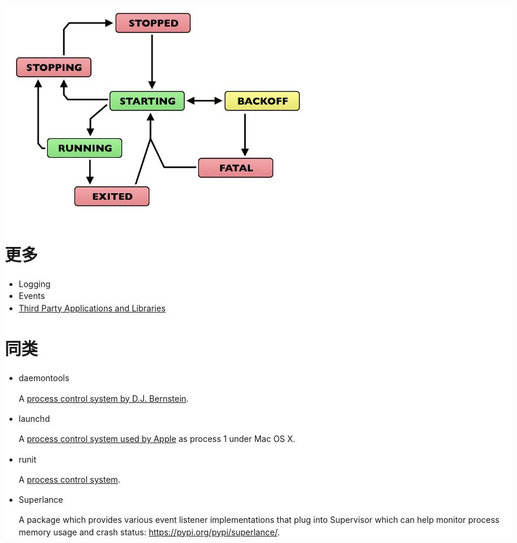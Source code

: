 <img src="images\subprocess-transitions.png" alt="subprocess-transitions" style="zoom:67%;" />



# 更多

- Logging
- Events
- [Third Party Applications and Libraries](http://supervisord.org/plugins.html)







# 同类

- daemontools

  A [process control system by D.J. Bernstein](http://cr.yp.to/daemontools.html).

- launchd

  A [process control system used by Apple](http://en.wikipedia.org/wiki/Launchd) as process 1 under Mac OS X.

- runit

  A [process control system](http://smarden.org/runit/).

- Superlance

  A package which provides various event listener implementations that plug into Supervisor which can help monitor process memory usage and crash status: https://pypi.org/pypi/superlance/.